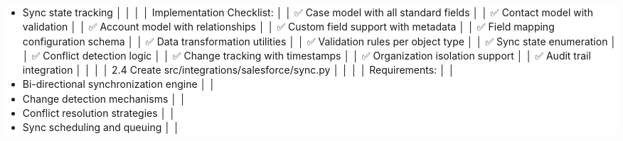 - Sync state tracking                                                                                                                                                                                                                │ │
                                                                                                                                                                                                                                     │ │
Implementation Checklist:                                                                                                                                                                                                            │ │
✅ Case model with all standard fields                                                                                                                                                                                                │ │
✅ Contact model with validation                                                                                                                                                                                                      │ │
✅ Account model with relationships                                                                                                                                                                                                   │ │
✅ Custom field support with metadata                                                                                                                                                                                                 │ │
✅ Field mapping configuration schema                                                                                                                                                                                                 │ │
✅ Data transformation utilities                                                                                                                                                                                                      │ │
✅ Validation rules per object type                                                                                                                                                                                                   │ │
✅ Sync state enumeration                                                                                                                                                                                                             │ │
✅ Conflict detection logic                                                                                                                                                                                                           │ │
✅ Change tracking with timestamps                                                                                                                                                                                                    │ │
✅ Organization isolation support                                                                                                                                                                                                     │ │
✅ Audit trail integration                                                                                                                                                                                                            │ │
                                                                                                                                                                                                                                     │ │
2.4 Create src/integrations/salesforce/sync.py                                                                                                                                                                                       │ │
                                                                                                                                                                                                                                     │ │
Requirements:                                                                                                                                                                                                                        │ │
- Bi-directional synchronization engine                                                                                                                                                                                              │ │
- Change detection mechanisms                                                                                                                                                                                                        │ │
- Conflict resolution strategies                                                                                                                                                                                                     │ │
- Sync scheduling and queuing                                                                                                                                                                                                        │ │